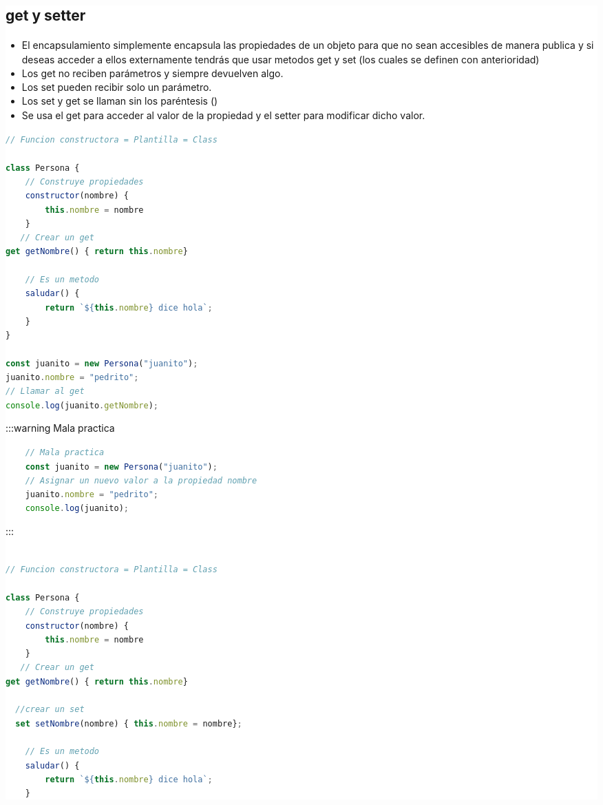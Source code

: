 
## get y setter
-	El encapsulamiento simplemente encapsula las propiedades de un objeto para que no sean accesibles de manera publica y si deseas acceder a ellos externamente tendrás que usar metodos get y set (los cuales se definen con anterioridad)
-	Los get no reciben parámetros y siempre devuelven algo.
-	Los set pueden recibir solo un parámetro.
-	Los set y get se llaman sin los paréntesis ()
- Se usa el get para acceder al valor de la propiedad y el setter para modificar dicho valor.

```js
// Funcion constructora = Plantilla = Class

class Persona { 
    // Construye propiedades
    constructor(nombre) {
        this.nombre = nombre
    }
   // Crear un get
get getNombre() { return this.nombre}

    // Es un metodo
    saludar() {
        return `${this.nombre} dice hola`;
    }
}

const juanito = new Persona("juanito");
juanito.nombre = "pedrito";
// Llamar al get
console.log(juanito.getNombre);

```

:::warning Mala practica
```js
	// Mala practica
	const juanito = new Persona("juanito");
	// Asignar un nuevo valor a la propiedad nombre
	juanito.nombre = "pedrito";
	console.log(juanito);


```

:::

```js

// Funcion constructora = Plantilla = Class

class Persona { 
    // Construye propiedades
    constructor(nombre) {
        this.nombre = nombre
    }
   // Crear un get
get getNombre() { return this.nombre}

  //crear un set
  set setNombre(nombre) { this.nombre = nombre};

    // Es un metodo
    saludar() {
        return `${this.nombre} dice hola`;
    }
```